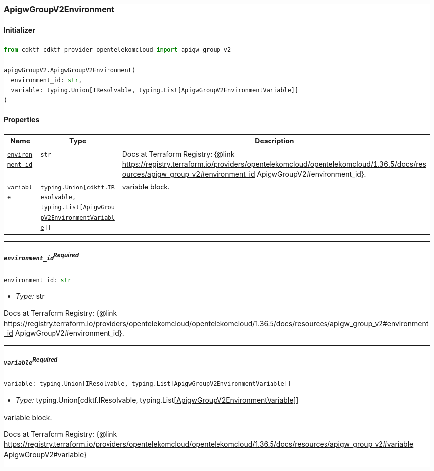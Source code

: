 
### ApigwGroupV2Environment <a name="ApigwGroupV2Environment" id="@cdktf/provider-opentelekomcloud.apigwGroupV2.ApigwGroupV2Environment"></a>

#### Initializer <a name="Initializer" id="@cdktf/provider-opentelekomcloud.apigwGroupV2.ApigwGroupV2Environment.Initializer"></a>

```python
from cdktf_cdktf_provider_opentelekomcloud import apigw_group_v2

apigwGroupV2.ApigwGroupV2Environment(
  environment_id: str,
  variable: typing.Union[IResolvable, typing.List[ApigwGroupV2EnvironmentVariable]]
)
```

#### Properties <a name="Properties" id="Properties"></a>

| **Name** | **Type** | **Description** |
| --- | --- | --- |
| <code><a href="#@cdktf/provider-opentelekomcloud.apigwGroupV2.ApigwGroupV2Environment.property.environmentId">environment_id</a></code> | <code>str</code> | Docs at Terraform Registry: {@link https://registry.terraform.io/providers/opentelekomcloud/opentelekomcloud/1.36.5/docs/resources/apigw_group_v2#environment_id ApigwGroupV2#environment_id}. |
| <code><a href="#@cdktf/provider-opentelekomcloud.apigwGroupV2.ApigwGroupV2Environment.property.variable">variable</a></code> | <code>typing.Union[cdktf.IResolvable, typing.List[<a href="#@cdktf/provider-opentelekomcloud.apigwGroupV2.ApigwGroupV2EnvironmentVariable">ApigwGroupV2EnvironmentVariable</a>]]</code> | variable block. |

---

##### `environment_id`<sup>Required</sup> <a name="environment_id" id="@cdktf/provider-opentelekomcloud.apigwGroupV2.ApigwGroupV2Environment.property.environmentId"></a>

```python
environment_id: str
```

- *Type:* str

Docs at Terraform Registry: {@link https://registry.terraform.io/providers/opentelekomcloud/opentelekomcloud/1.36.5/docs/resources/apigw_group_v2#environment_id ApigwGroupV2#environment_id}.

---

##### `variable`<sup>Required</sup> <a name="variable" id="@cdktf/provider-opentelekomcloud.apigwGroupV2.ApigwGroupV2Environment.property.variable"></a>

```python
variable: typing.Union[IResolvable, typing.List[ApigwGroupV2EnvironmentVariable]]
```

- *Type:* typing.Union[cdktf.IResolvable, typing.List[<a href="#@cdktf/provider-opentelekomcloud.apigwGroupV2.ApigwGroupV2EnvironmentVariable">ApigwGroupV2EnvironmentVariable</a>]]

variable block.

Docs at Terraform Registry: {@link https://registry.terraform.io/providers/opentelekomcloud/opentelekomcloud/1.36.5/docs/resources/apigw_group_v2#variable ApigwGroupV2#variable}

---
